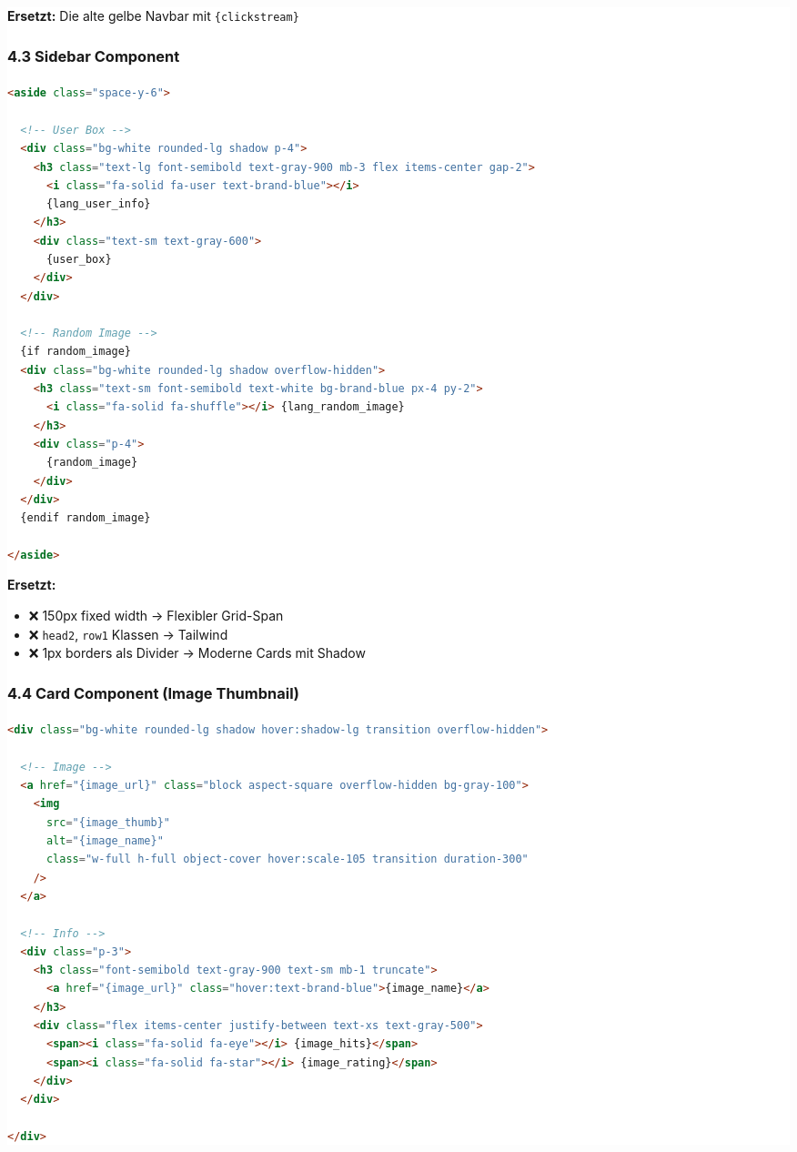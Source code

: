**Ersetzt:** Die alte gelbe Navbar mit `{clickstream}`

### 4.3 Sidebar Component

```html
<aside class="space-y-6">

  <!-- User Box -->
  <div class="bg-white rounded-lg shadow p-4">
    <h3 class="text-lg font-semibold text-gray-900 mb-3 flex items-center gap-2">
      <i class="fa-solid fa-user text-brand-blue"></i>
      {lang_user_info}
    </h3>
    <div class="text-sm text-gray-600">
      {user_box}
    </div>
  </div>

  <!-- Random Image -->
  {if random_image}
  <div class="bg-white rounded-lg shadow overflow-hidden">
    <h3 class="text-sm font-semibold text-white bg-brand-blue px-4 py-2">
      <i class="fa-solid fa-shuffle"></i> {lang_random_image}
    </h3>
    <div class="p-4">
      {random_image}
    </div>
  </div>
  {endif random_image}

</aside>
```

**Ersetzt:**
- ❌ 150px fixed width → Flexibler Grid-Span
- ❌ `head2`, `row1` Klassen → Tailwind
- ❌ 1px borders als Divider → Moderne Cards mit Shadow

### 4.4 Card Component (Image Thumbnail)

```html
<div class="bg-white rounded-lg shadow hover:shadow-lg transition overflow-hidden">

  <!-- Image -->
  <a href="{image_url}" class="block aspect-square overflow-hidden bg-gray-100">
    <img
      src="{image_thumb}"
      alt="{image_name}"
      class="w-full h-full object-cover hover:scale-105 transition duration-300"
    />
  </a>

  <!-- Info -->
  <div class="p-3">
    <h3 class="font-semibold text-gray-900 text-sm mb-1 truncate">
      <a href="{image_url}" class="hover:text-brand-blue">{image_name}</a>
    </h3>
    <div class="flex items-center justify-between text-xs text-gray-500">
      <span><i class="fa-solid fa-eye"></i> {image_hits}</span>
      <span><i class="fa-solid fa-star"></i> {image_rating}</span>
    </div>
  </div>

</div>
```
